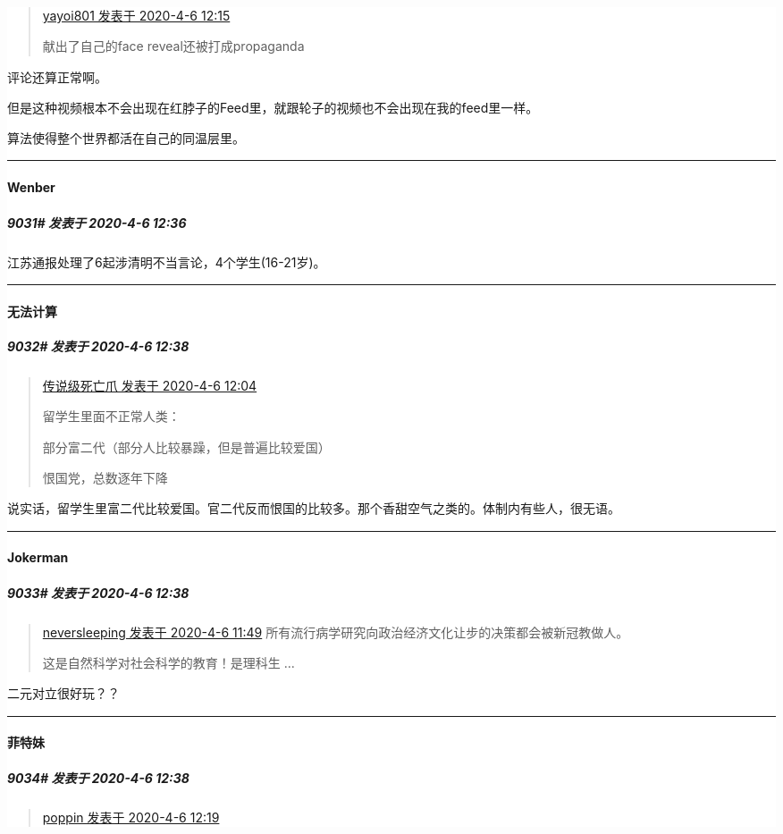 
<blockquote><a href="httphttps://bbs.saraba1st.com/2b/forum.php?mod=redirect&amp;goto=findpost&amp;pid=46991089&amp;ptid=1921823" target="_blank">yayoi801 发表于 2020-4-6 12:15</a>

献出了自己的face reveal还被打成propaganda</blockquote>
评论还算正常啊。


但是这种视频根本不会出现在红脖子的Feed里，就跟轮子的视频也不会出现在我的feed里一样。


算法使得整个世界都活在自己的同温层里。


-----

####  Wenber  
##### 9031#       发表于 2020-4-6 12:36


江苏通报处理了6起涉清明不当言论，4个学生(16-21岁)。


-----

####  无法计算  
##### 9032#       发表于 2020-4-6 12:38


<blockquote><a href="httphttps://bbs.saraba1st.com/2b/forum.php?mod=redirect&amp;goto=findpost&amp;pid=46990992&amp;ptid=1921823" target="_blank">传说级死亡爪 发表于 2020-4-6 12:04</a>

留学生里面不正常人类：

部分富二代（部分人比较暴躁，但是普遍比较爱国）

恨国党，总数逐年下降</blockquote>
说实话，留学生里富二代比较爱国。官二代反而恨国的比较多。那个香甜空气之类的。体制内有些人，很无语。


-----

####  Jokerman  
##### 9033#       发表于 2020-4-6 12:38


<blockquote><a href="httphttps://bbs.saraba1st.com/2b/forum.php?mod=redirect&amp;goto=findpost&amp;pid=46990826&amp;ptid=1921823" target="_blank">neversleeping 发表于 2020-4-6 11:49</a>
所有流行病学研究向政治经济文化让步的决策都会被新冠教做人。

这是自然科学对社会科学的教育！是理科生 ...</blockquote>
二元对立很好玩？？


-----

####  菲特妹  
##### 9034#       发表于 2020-4-6 12:38


<blockquote><a href="httphttps://bbs.saraba1st.com/2b/forum.php?mod=redirect&amp;goto=findpost&amp;pid=46991136&amp;ptid=1921823" target="_blank">poppin 发表于 2020-4-6 12:19</a>
